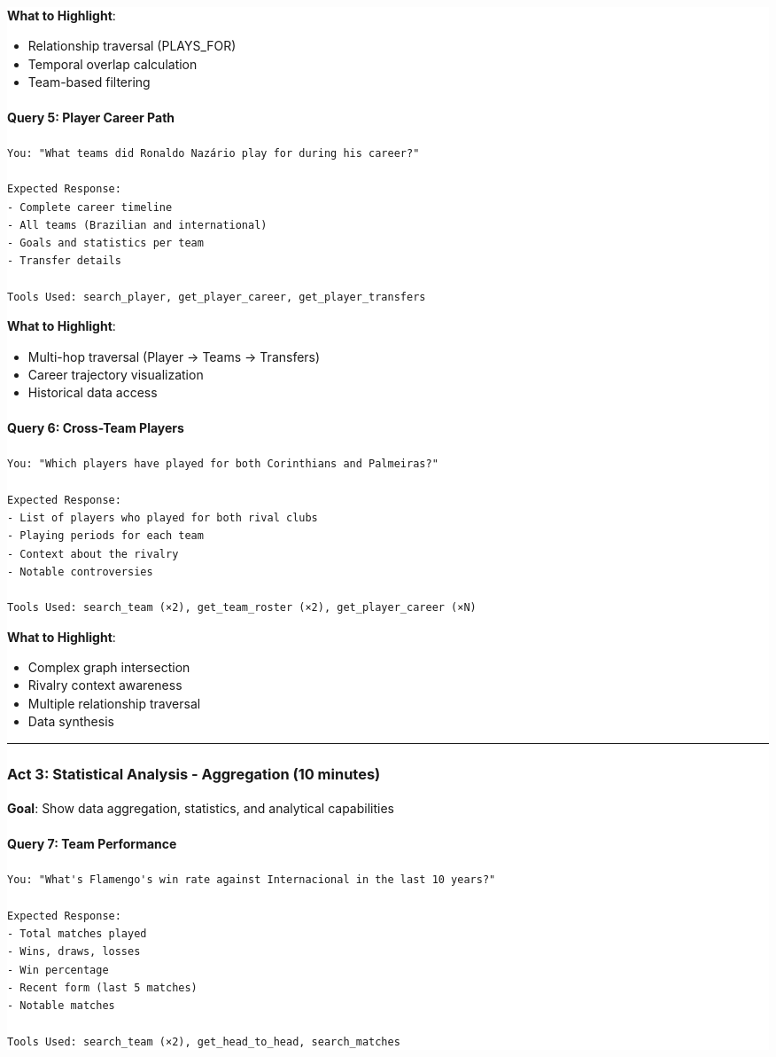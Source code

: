 **What to Highlight**:
- Relationship traversal (PLAYS_FOR)
- Temporal overlap calculation
- Team-based filtering

#### Query 5: Player Career Path
```
You: "What teams did Ronaldo Nazário play for during his career?"

Expected Response:
- Complete career timeline
- All teams (Brazilian and international)
- Goals and statistics per team
- Transfer details

Tools Used: search_player, get_player_career, get_player_transfers
```

**What to Highlight**:
- Multi-hop traversal (Player → Teams → Transfers)
- Career trajectory visualization
- Historical data access

#### Query 6: Cross-Team Players
```
You: "Which players have played for both Corinthians and Palmeiras?"

Expected Response:
- List of players who played for both rival clubs
- Playing periods for each team
- Context about the rivalry
- Notable controversies

Tools Used: search_team (×2), get_team_roster (×2), get_player_career (×N)
```

**What to Highlight**:
- Complex graph intersection
- Rivalry context awareness
- Multiple relationship traversal
- Data synthesis

---

### Act 3: Statistical Analysis - Aggregation (10 minutes)

**Goal**: Show data aggregation, statistics, and analytical capabilities

#### Query 7: Team Performance
```
You: "What's Flamengo's win rate against Internacional in the last 10 years?"

Expected Response:
- Total matches played
- Wins, draws, losses
- Win percentage
- Recent form (last 5 matches)
- Notable matches

Tools Used: search_team (×2), get_head_to_head, search_matches
```
